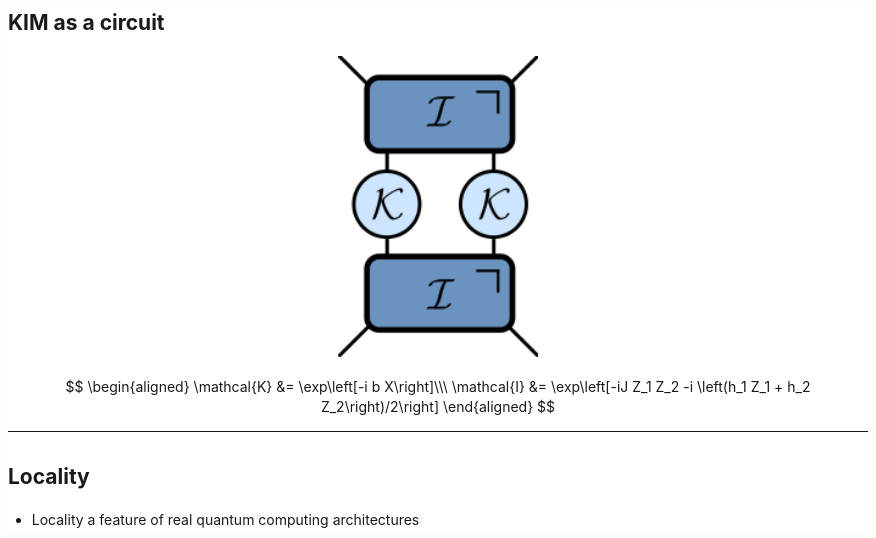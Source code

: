 ## KIM as a circuit

<p align="center">
<img src="assets/kim-circuit.png" width="200"/>
</p>

$$
\begin{aligned}
  \mathcal{K} &= \exp\left[-i b X\right]\\\
  \mathcal{I} &= \exp\left[-iJ Z_1 Z_2 -i \left(h_1 Z_1 + h_2 Z_2\right)/2\right]
\end{aligned}
$$

---

## Locality 

- Locality a feature of real quantum computing architectures

<figure align="center">
